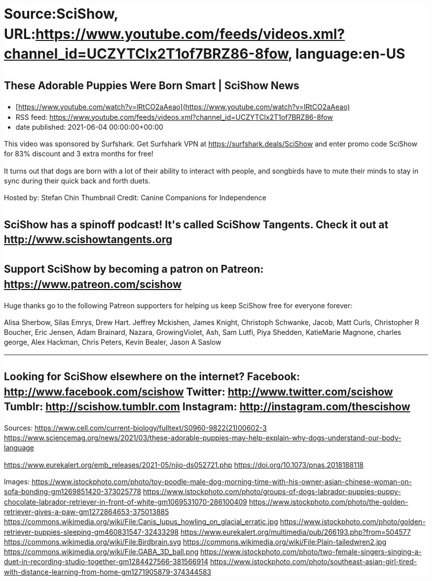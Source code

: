 # Source:SciShow, URL:https://www.youtube.com/feeds/videos.xml?channel_id=UCZYTClx2T1of7BRZ86-8fow, language:en-US

## These Adorable Puppies Were Born Smart | SciShow News
 - [https://www.youtube.com/watch?v=lRtCO2aAeao](https://www.youtube.com/watch?v=lRtCO2aAeao)
 - RSS feed: https://www.youtube.com/feeds/videos.xml?channel_id=UCZYTClx2T1of7BRZ86-8fow
 - date published: 2021-06-04 00:00:00+00:00

This video was sponsored by Surfshark. Get Surfshark VPN at https://surfshark.deals/SciShow and enter promo code SciShow for 83% discount and 3 extra months for free!

It turns out that dogs are born with a lot of their ability to interact with people, and songbirds have to mute their minds to stay in sync during their quick back and forth duets.

Hosted by: Stefan Chin
Thumbnail Credit: Canine Companions for Independence

SciShow has a spinoff podcast! It's called SciShow Tangents. Check it out at http://www.scishowtangents.org
----------
Support SciShow by becoming a patron on Patreon: https://www.patreon.com/scishow
----------
Huge thanks go to the following Patreon supporters for helping us keep SciShow free for everyone forever:

Alisa Sherbow, Silas Emrys, Drew Hart. Jeffrey Mckishen, James Knight, Christoph Schwanke, Jacob, Matt Curls, Christopher R Boucher, Eric Jensen, Adam Brainard, Nazara, GrowingViolet, Ash, Sam Lutfi, Piya Shedden, KatieMarie Magnone, charles george, Alex Hackman, Chris Peters, Kevin Bealer, Jason A Saslow

----------
Looking for SciShow elsewhere on the internet?
Facebook: http://www.facebook.com/scishow
Twitter: http://www.twitter.com/scishow
Tumblr: http://scishow.tumblr.com
Instagram: http://instagram.com/thescishow
----------
Sources:
https://www.cell.com/current-biology/fulltext/S0960-9822(21)00602-3
https://www.sciencemag.org/news/2021/03/these-adorable-puppies-may-help-explain-why-dogs-understand-our-body-language

https://www.eurekalert.org/emb_releases/2021-05/njio-ds052721.php
https://doi.org/10.1073/pnas.2018188118

Images:
https://www.istockphoto.com/photo/toy-poodle-male-dog-morning-time-with-his-owner-asian-chinese-woman-on-sofa-bonding-gm1269851420-373025778
https://www.istockphoto.com/photo/groups-of-dogs-labrador-puppies-puppy-chocolate-labrador-retriever-in-front-of-white-gm1069531070-286100409
https://www.istockphoto.com/photo/the-golden-retriever-gives-a-paw-gm1272864653-375013885
https://commons.wikimedia.org/wiki/File:Canis_lupus_howling_on_glacial_erratic.jpg
https://www.istockphoto.com/photo/golden-retriever-puppies-sleeping-gm460831547-32433298
https://www.eurekalert.org/multimedia/pub/266193.php?from=504577
https://commons.wikimedia.org/wiki/File:Birdbrain.svg
https://commons.wikimedia.org/wiki/File:Plain-tailedwren2.jpg
https://commons.wikimedia.org/wiki/File:GABA_3D_ball.png
https://www.istockphoto.com/photo/two-female-singers-singing-a-duet-in-recording-studio-together-gm1284427566-381566914
https://www.istockphoto.com/photo/southeast-asian-girl-tired-with-distance-learning-from-home-gm1271905879-374344583

